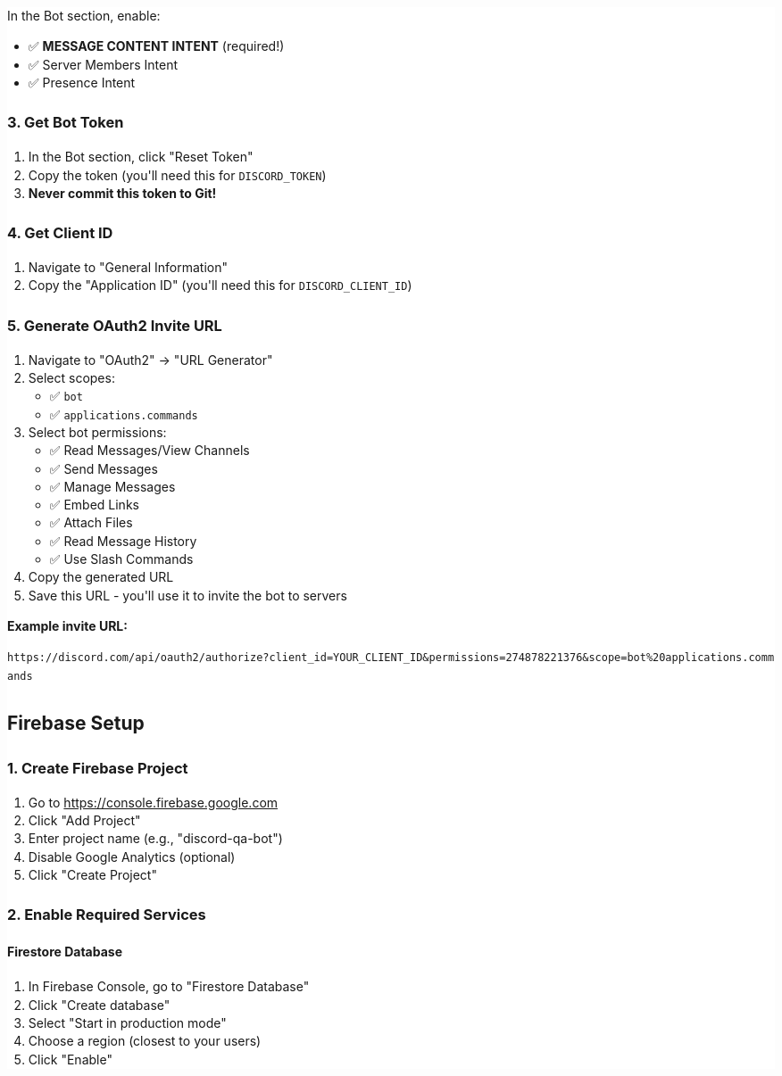 In the Bot section, enable:
- ✅ **MESSAGE CONTENT INTENT** (required!)
- ✅ Server Members Intent
- ✅ Presence Intent

### 3. Get Bot Token

1. In the Bot section, click "Reset Token"
2. Copy the token (you'll need this for `DISCORD_TOKEN`)
3. **Never commit this token to Git!**

### 4. Get Client ID

1. Navigate to "General Information"
2. Copy the "Application ID" (you'll need this for `DISCORD_CLIENT_ID`)

### 5. Generate OAuth2 Invite URL

1. Navigate to "OAuth2" → "URL Generator"
2. Select scopes:
   - ✅ `bot`
   - ✅ `applications.commands`
3. Select bot permissions:
   - ✅ Read Messages/View Channels
   - ✅ Send Messages
   - ✅ Manage Messages
   - ✅ Embed Links
   - ✅ Attach Files
   - ✅ Read Message History
   - ✅ Use Slash Commands
4. Copy the generated URL
5. Save this URL - you'll use it to invite the bot to servers

**Example invite URL:**
```
https://discord.com/api/oauth2/authorize?client_id=YOUR_CLIENT_ID&permissions=274878221376&scope=bot%20applications.commands
```

## Firebase Setup

### 1. Create Firebase Project

1. Go to https://console.firebase.google.com
2. Click "Add Project"
3. Enter project name (e.g., "discord-qa-bot")
4. Disable Google Analytics (optional)
5. Click "Create Project"

### 2. Enable Required Services

#### Firestore Database
1. In Firebase Console, go to "Firestore Database"
2. Click "Create database"
3. Select "Start in production mode"
4. Choose a region (closest to your users)
5. Click "Enable"
